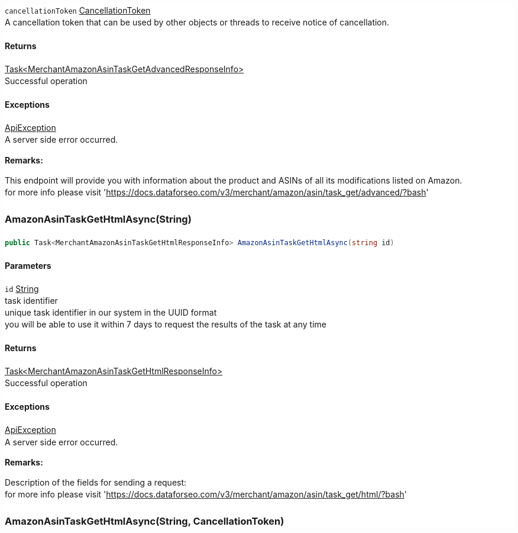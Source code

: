 `cancellationToken` [CancellationToken](https://docs.microsoft.com/en-us/dotnet/api/CancellationToken)<br>
A cancellation token that can be used by other objects or threads to receive notice of cancellation.

#### Returns

[Task&lt;MerchantAmazonAsinTaskGetAdvancedResponseInfo&gt;](./MerchantAmazonAsinTaskGetAdvancedResponseInfo.md)<br>
Successful operation

#### Exceptions

[ApiException](./ApiException.md)<br>
A server side error occurred.

**Remarks:**

This endpoint will provide you with information about the product and ASINs of all its modifications listed on Amazon.
 <br>for more info please visit 'https://docs.dataforseo.com/v3/merchant/amazon/asin/task_get/advanced/?bash'

### **AmazonAsinTaskGetHtmlAsync(String)**

```csharp
public Task<MerchantAmazonAsinTaskGetHtmlResponseInfo> AmazonAsinTaskGetHtmlAsync(string id)
```

#### Parameters

`id` [String](https://docs.microsoft.com/en-us/dotnet/api/String)<br>
task identifier
 <br>unique task identifier in our system in the UUID format
 <br>you will be able to use it within 7 days to request the results of the task at any time

#### Returns

[Task&lt;MerchantAmazonAsinTaskGetHtmlResponseInfo&gt;](./MerchantAmazonAsinTaskGetHtmlResponseInfo.md)<br>
Successful operation

#### Exceptions

[ApiException](./ApiException.md)<br>
A server side error occurred.

**Remarks:**

Description of the fields for sending a request:
 <br>for more info please visit 'https://docs.dataforseo.com/v3/merchant/amazon/asin/task_get/html/?bash'

### **AmazonAsinTaskGetHtmlAsync(String, CancellationToken)**
